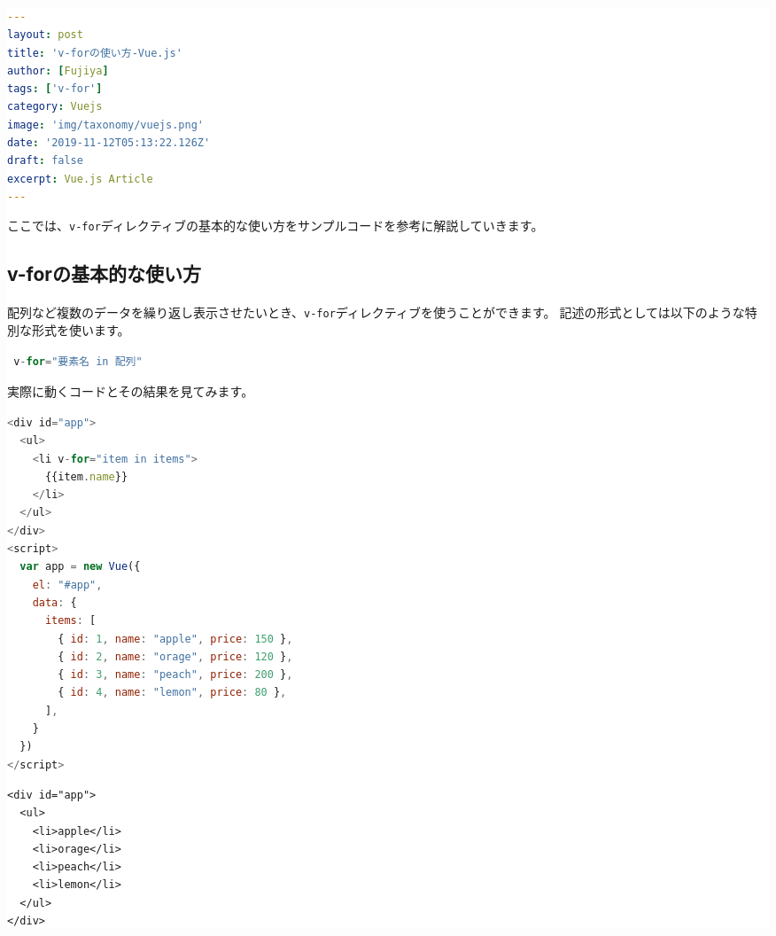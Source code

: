 ```yaml
---
layout: post
title: 'v-forの使い方-Vue.js'
author: [Fujiya]
tags: ['v-for']
category: Vuejs
image: 'img/taxonomy/vuejs.png'
date: '2019-11-12T05:13:22.126Z'
draft: false
excerpt: Vue.js Article
---
```


ここでは、`v-for`ディレクティブの基本的な使い方をサンプルコードを参考に解説していきます。

## v-forの基本的な使い方
配列など複数のデータを繰り返し表示させたいとき、`v-for`ディレクティブを使うことができます。
記述の形式としては以下のような特別な形式を使います。

```js:title=Vue.js
 v-for="要素名 in 配列"
```

実際に動くコードとその結果を見てみます。

```html:title=Vue.js
<div id="app">
  <ul>
    <li v-for="item in items">
      {{item.name}}
    </li>
  </ul>
</div>
<script>
  var app = new Vue({
    el: "#app",
    data: {
      items: [
        { id: 1, name: "apple", price: 150 },
        { id: 2, name: "orage", price: 120 },
        { id: 3, name: "peach", price: 200 },
        { id: 4, name: "lemon", price: 80 },
      ],
    }
  })
</script>
```

```html:title=結果
<div id="app">
  <ul>
    <li>apple</li>
    <li>orage</li>
    <li>peach</li>
    <li>lemon</li>
  </ul>
</div>
```

